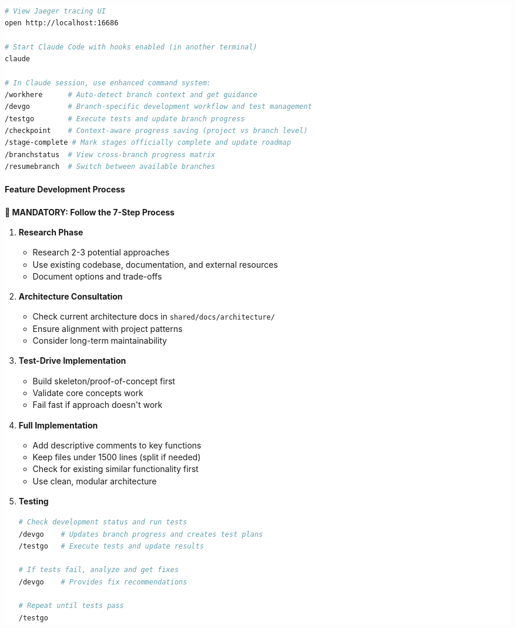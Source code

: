 ```bash
# View Jaeger tracing UI
open http://localhost:16686

# Start Claude Code with hooks enabled (in another terminal)
claude

# In Claude session, use enhanced command system:
/workhere      # Auto-detect branch context and get guidance
/devgo         # Branch-specific development workflow and test management
/testgo        # Execute tests and update branch progress
/checkpoint    # Context-aware progress saving (project vs branch level)
/stage-complete # Mark stages officially complete and update roadmap
/branchstatus  # View cross-branch progress matrix
/resumebranch  # Switch between available branches
```

#### Feature Development Process

**🛑 MANDATORY: Follow the 7-Step Process**

1. **Research Phase**
   - Research 2-3 potential approaches
   - Use existing codebase, documentation, and external resources
   - Document options and trade-offs

2. **Architecture Consultation**
   - Check current architecture docs in `shared/docs/architecture/`
   - Ensure alignment with project patterns
   - Consider long-term maintainability

3. **Test-Drive Implementation**
   - Build skeleton/proof-of-concept first
   - Validate core concepts work
   - Fail fast if approach doesn't work

4. **Full Implementation**
   - Add descriptive comments to key functions
   - Keep files under 1500 lines (split if needed)
   - Check for existing similar functionality first
   - Use clean, modular architecture

5. **Testing**
   ```bash
   # Check development status and run tests
   /devgo    # Updates branch progress and creates test plans
   /testgo   # Execute tests and update results
   
   # If tests fail, analyze and get fixes
   /devgo    # Provides fix recommendations
   
   # Repeat until tests pass
   /testgo
   ```
